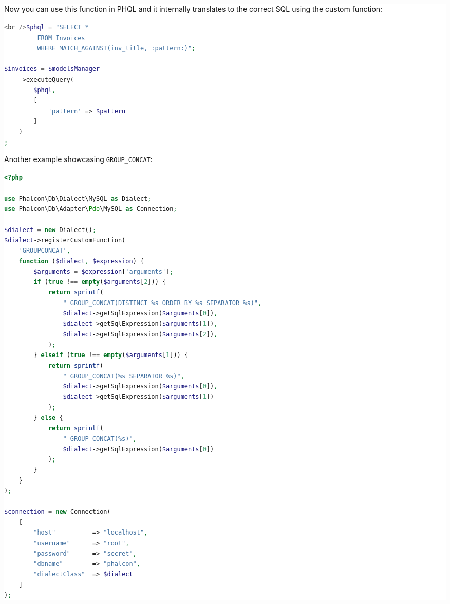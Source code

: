 Now you can use this function in PHQL and it internally translates to the correct SQL using the custom function:

```php
<br />$phql = "SELECT *
         FROM Invoices
         WHERE MATCH_AGAINST(inv_title, :pattern:)";

$invoices = $modelsManager
    ->executeQuery(
        $phql, 
        [
            'pattern' => $pattern
        ]
    )
;
```

Another example showcasing `GROUP_CONCAT`:

```php
<?php

use Phalcon\Db\Dialect\MySQL as Dialect;
use Phalcon\Db\Adapter\Pdo\MySQL as Connection;

$dialect = new Dialect();
$dialect->registerCustomFunction(
    'GROUPCONCAT',
    function ($dialect, $expression) {
        $arguments = $expression['arguments'];
        if (true !== empty($arguments[2])) {
            return sprintf(
                " GROUP_CONCAT(DISTINCT %s ORDER BY %s SEPARATOR %s)",
                $dialect->getSqlExpression($arguments[0]),
                $dialect->getSqlExpression($arguments[1]),
                $dialect->getSqlExpression($arguments[2]),
            );
        } elseif (true !== empty($arguments[1])) {
            return sprintf(
                " GROUP_CONCAT(%s SEPARATOR %s)",
                $dialect->getSqlExpression($arguments[0]),
                $dialect->getSqlExpression($arguments[1])
            );
        } else {
            return sprintf(
                " GROUP_CONCAT(%s)",
                $dialect->getSqlExpression($arguments[0])
            );
        }
    }
);

$connection = new Connection(
    [
        "host"          => "localhost",
        "username"      => "root",
        "password"      => "secret",
        "dbname"        => "phalcon",
        "dialectClass"  => $dialect
    ]
);
```
